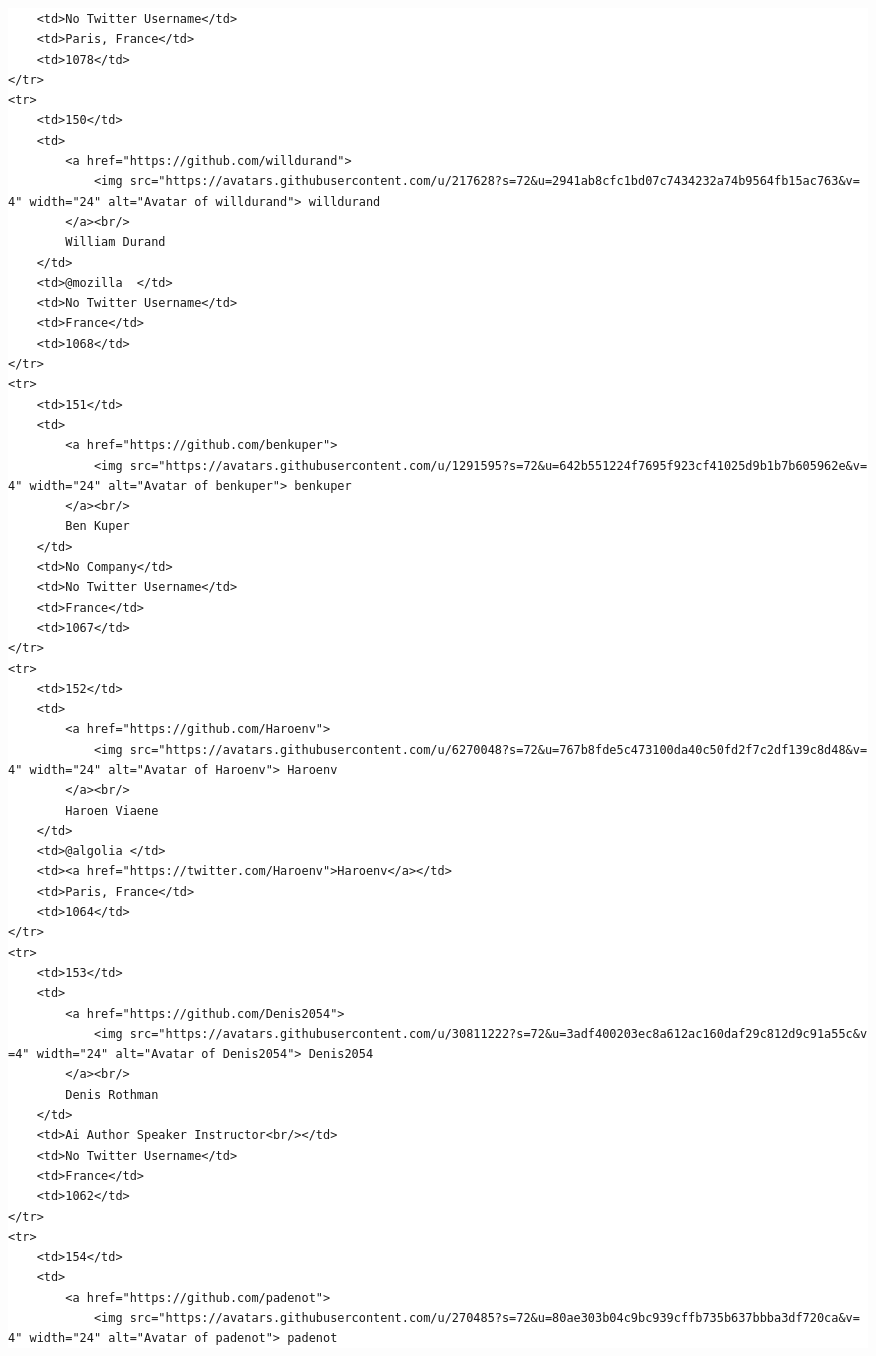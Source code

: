 		<td>No Twitter Username</td>
		<td>Paris, France</td>
		<td>1078</td>
	</tr>
	<tr>
		<td>150</td>
		<td>
			<a href="https://github.com/willdurand">
				<img src="https://avatars.githubusercontent.com/u/217628?s=72&u=2941ab8cfc1bd07c7434232a74b9564fb15ac763&v=4" width="24" alt="Avatar of willdurand"> willdurand
			</a><br/>
			William Durand
		</td>
		<td>@mozilla  </td>
		<td>No Twitter Username</td>
		<td>France</td>
		<td>1068</td>
	</tr>
	<tr>
		<td>151</td>
		<td>
			<a href="https://github.com/benkuper">
				<img src="https://avatars.githubusercontent.com/u/1291595?s=72&u=642b551224f7695f923cf41025d9b1b7b605962e&v=4" width="24" alt="Avatar of benkuper"> benkuper
			</a><br/>
			Ben Kuper
		</td>
		<td>No Company</td>
		<td>No Twitter Username</td>
		<td>France</td>
		<td>1067</td>
	</tr>
	<tr>
		<td>152</td>
		<td>
			<a href="https://github.com/Haroenv">
				<img src="https://avatars.githubusercontent.com/u/6270048?s=72&u=767b8fde5c473100da40c50fd2f7c2df139c8d48&v=4" width="24" alt="Avatar of Haroenv"> Haroenv
			</a><br/>
			Haroen Viaene
		</td>
		<td>@algolia </td>
		<td><a href="https://twitter.com/Haroenv">Haroenv</a></td>
		<td>Paris, France</td>
		<td>1064</td>
	</tr>
	<tr>
		<td>153</td>
		<td>
			<a href="https://github.com/Denis2054">
				<img src="https://avatars.githubusercontent.com/u/30811222?s=72&u=3adf400203ec8a612ac160daf29c812d9c91a55c&v=4" width="24" alt="Avatar of Denis2054"> Denis2054
			</a><br/>
			Denis Rothman
		</td>
		<td>Ai Author Speaker Instructor<br/></td>
		<td>No Twitter Username</td>
		<td>France</td>
		<td>1062</td>
	</tr>
	<tr>
		<td>154</td>
		<td>
			<a href="https://github.com/padenot">
				<img src="https://avatars.githubusercontent.com/u/270485?s=72&u=80ae303b04c9bc939cffb735b637bbba3df720ca&v=4" width="24" alt="Avatar of padenot"> padenot